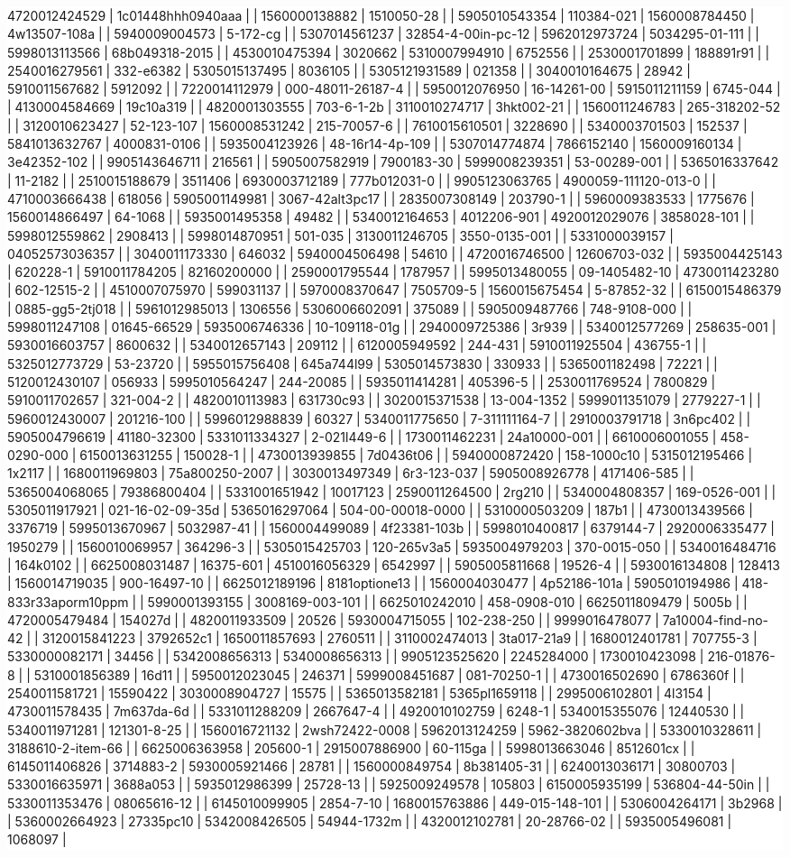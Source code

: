 4720012424529 | 1c01448hhh0940aaa |  | 1560000138882 | 1510050-28 |  | 5905010543354 | 110384-021 | 
1560008784450 | 4w13507-108a |  | 5940009004573 | 5-172-cg |  | 5307014561237 | 32854-4-00in-pc-12 | 
5962012973724 | 5034295-01-111 |  | 5998013113566 | 68b049318-2015 |  | 4530010475394 | 3020662 | 
5310007994910 | 6752556 |  | 2530001701899 | 188891r91 |  | 2540016279561 | 332-e6382 | 
5305015137495 | 8036105 |  | 5305121931589 | 021358 |  | 3040010164675 | 28942 | 
5910011567682 | 5912092 |  | 7220014112979 | 000-48011-26187-4 |  | 5950012076950 | 16-14261-00 | 
5915011211159 | 6745-044 |  | 4130004584669 | 19c10a319 |  | 4820001303555 | 703-6-1-2b | 
3110010274717 | 3hkt002-21 |  | 1560011246783 | 265-318202-52 |  | 3120010623427 | 52-123-107 | 
1560008531242 | 215-70057-6 |  | 7610015610501 | 3228690 |  | 5340003701503 | 152537 | 
5841013632767 | 4000831-0106 |  | 5935004123926 | 48-16r14-4p-109 |  | 5307014774874 | 7866152140 | 
1560009160134 | 3e42352-102 |  | 9905143646711 | 216561 |  | 5905007582919 | 7900183-30 | 
5999008239351 | 53-00289-001 |  | 5365016337642 | 11-2182 |  | 2510015188679 | 3511406 | 
6930003712189 | 777b012031-0 |  | 9905123063765 | 4900059-111120-013-0 |  | 4710003666438 | 618056 | 
5905001149981 | 3067-42alt3pc17 |  | 2835007308149 | 203790-1 |  | 5960009383533 | 1775676 | 
1560014866497 | 64-1068 |  | 5935001495358 | 49482 |  | 5340012164653 | 4012206-901 | 
4920012029076 | 3858028-101 |  | 5998012559862 | 2908413 |  | 5998014870951 | 501-035 | 
3130011246705 | 3550-0135-001 |  | 5331000039157 | 04052573036357 |  | 3040011173330 | 646032 | 
5940004506498 | 54610 |  | 4720016746500 | 12606703-032 |  | 5935004425143 | 620228-1 | 
5910011784205 | 82160200000 |  | 2590001795544 | 1787957 |  | 5995013480055 | 09-1405482-10 | 
4730011423280 | 602-12515-2 |  | 4510007075970 | 599031137 |  | 5970008370647 | 7505709-5 | 
1560015675454 | 5-87852-32 |  | 6150015486379 | 0885-gg5-2tj018 |  | 5961012985013 | 1306556 | 
5306006602091 | 375089 |  | 5905009487766 | 748-9108-000 |  | 5998011247108 | 01645-66529 | 
5935006746336 | 10-109118-01g |  | 2940009725386 | 3r939 |  | 5340012577269 | 258635-001 | 
5930016603757 | 8600632 |  | 5340012657143 | 209112 |  | 6120005949592 | 244-431 | 
5910011925504 | 436755-1 |  | 5325012773729 | 53-23720 |  | 5955015756408 | 645a744l99 | 
5305014573830 | 330933 |  | 5365001182498 | 72221 |  | 5120012430107 | 056933 | 
5995010564247 | 244-20085 |  | 5935011414281 | 405396-5 |  | 2530011769524 | 7800829 | 
5910011702657 | 321-004-2 |  | 4820010113983 | 631730c93 |  | 3020015371538 | 13-004-1352 | 
5999011351079 | 2779227-1 |  | 5960012430007 | 201216-100 |  | 5996012988839 | 60327 | 
5340011775650 | 7-311111164-7 |  | 2910003791718 | 3n6pc402 |  | 5905004796619 | 41180-32300 | 
5331011334327 | 2-021l449-6 |  | 1730011462231 | 24a10000-001 |  | 6610006001055 | 458-0290-000 | 
6150013631255 | 150028-1 |  | 4730013939855 | 7d0436t06 |  | 5940000872420 | 158-1000c10 | 
5315012195466 | 1x2117 |  | 1680011969803 | 75a800250-2007 |  | 3030013497349 | 6r3-123-037 | 
5905008926778 | 4171406-585 |  | 5365004068065 | 79386800404 |  | 5331001651942 | 10017123 | 
2590011264500 | 2rg210 |  | 5340004808357 | 169-0526-001 |  | 5305011917921 | 021-16-02-09-35d | 
5365016297064 | 504-00-00018-0000 |  | 5310000503209 | 187b1 |  | 4730013439566 | 3376719 | 
5995013670967 | 5032987-41 |  | 1560004499089 | 4f23381-103b |  | 5998010400817 | 6379144-7 | 
2920006335477 | 1950279 |  | 1560010069957 | 364296-3 |  | 5305015425703 | 120-265v3a5 | 
5935004979203 | 370-0015-050 |  | 5340016484716 | 164k0102 |  | 6625008031487 | 16375-601 | 
4510016056329 | 6542997 |  | 5905005811668 | 19526-4 |  | 5930016134808 | 128413 | 
1560014719035 | 900-16497-10 |  | 6625012189196 | 8181optione13 |  | 1560004030477 | 4p52186-101a | 
5905010194986 | 418-833r33aporm10ppm |  | 5990001393155 | 3008169-003-101 |  | 6625010242010 | 458-0908-010 | 
6625011809479 | 5005b |  | 4720005479484 | 154027d |  | 4820011933509 | 20526 | 
5930004715055 | 102-238-250 |  | 9999016478077 | 7a10004-find-no-42 |  | 3120015841223 | 3792652c1 | 
1650011857693 | 2760511 |  | 3110002474013 | 3ta017-21a9 |  | 1680012401781 | 707755-3 | 
5330000082171 | 34456 |  | 5342008656313 | 5340008656313 |  | 9905123525620 | 2245284000 | 
1730010423098 | 216-01876-8 |  | 5310001856389 | 16d11 |  | 5950012023045 | 246371 | 
5999008451687 | 081-70250-1 |  | 4730016502690 | 6786360f |  | 2540011581721 | 15590422 | 
3030008904727 | 15575 |  | 5365013582181 | 5365pl1659118 |  | 2995006102801 | 4l3154 | 
4730011578435 | 7m637da-6d |  | 5331011288209 | 2667647-4 |  | 4920010102759 | 6248-1 | 
5340015355076 | 12440530 |  | 5340011971281 | 121301-8-25 |  | 1560016721132 | 2wsh72422-0008 | 
5962013124259 | 5962-3820602bva |  | 5330010328611 | 3188610-2-item-66 |  | 6625006363958 | 205600-1 | 
2915007886900 | 60-115ga |  | 5998013663046 | 8512601cx |  | 6145011406826 | 3714883-2 | 
5930005921466 | 28781 |  | 1560000849754 | 8b381405-31 |  | 6240013036171 | 30800703 | 
5330016635971 | 3688a053 |  | 5935012986399 | 25728-13 |  | 5925009249578 | 105803 | 
6150005935199 | 536804-44-50in |  | 5330011353476 | 08065616-12 |  | 6145010099905 | 2854-7-10 | 
1680015763886 | 449-015-148-101 |  | 5306004264171 | 3b2968 |  | 5360002664923 | 27335pc10 | 
5342008426505 | 54944-1732m |  | 4320012102781 | 20-28766-02 |  | 5935005496081 | 1068097 | 
